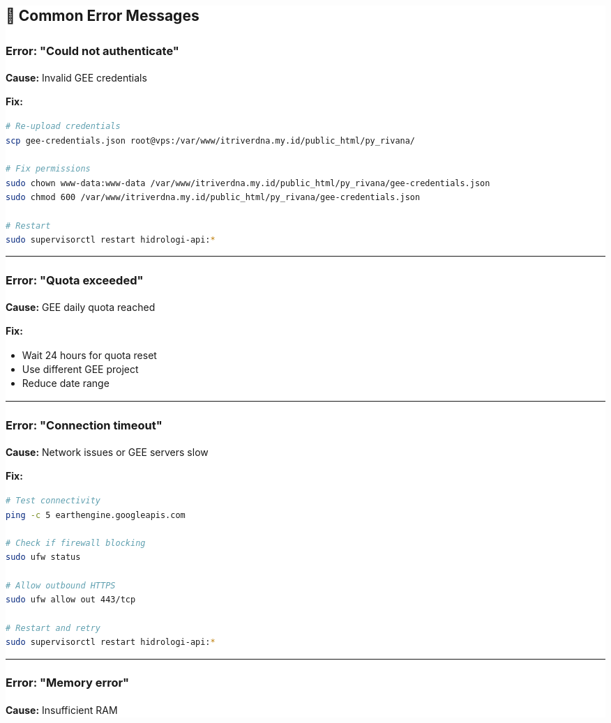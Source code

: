 
## 📝 Common Error Messages

### Error: "Could not authenticate"
**Cause:** Invalid GEE credentials

**Fix:**
```bash
# Re-upload credentials
scp gee-credentials.json root@vps:/var/www/itriverdna.my.id/public_html/py_rivana/

# Fix permissions
sudo chown www-data:www-data /var/www/itriverdna.my.id/public_html/py_rivana/gee-credentials.json
sudo chmod 600 /var/www/itriverdna.my.id/public_html/py_rivana/gee-credentials.json

# Restart
sudo supervisorctl restart hidrologi-api:*
```

---

### Error: "Quota exceeded"
**Cause:** GEE daily quota reached

**Fix:**
- Wait 24 hours for quota reset
- Use different GEE project
- Reduce date range

---

### Error: "Connection timeout"
**Cause:** Network issues or GEE servers slow

**Fix:**
```bash
# Test connectivity
ping -c 5 earthengine.googleapis.com

# Check if firewall blocking
sudo ufw status

# Allow outbound HTTPS
sudo ufw allow out 443/tcp

# Restart and retry
sudo supervisorctl restart hidrologi-api:*
```

---

### Error: "Memory error"
**Cause:** Insufficient RAM
